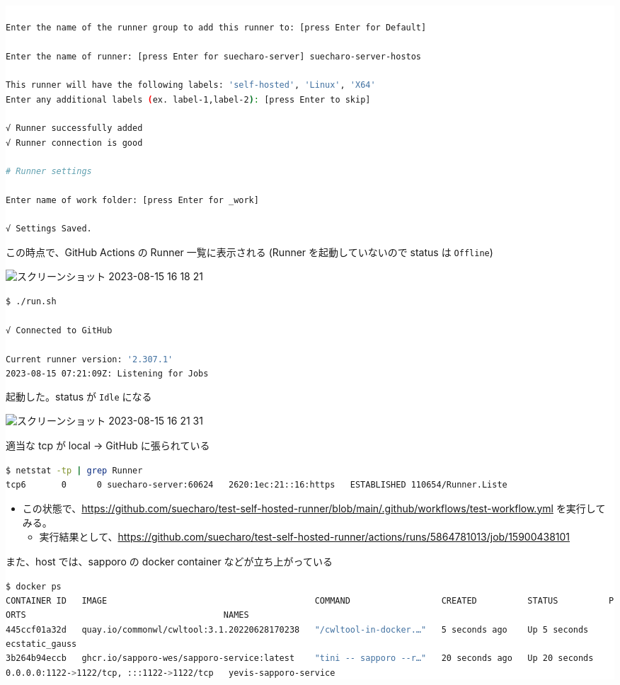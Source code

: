 ```bash

Enter the name of the runner group to add this runner to: [press Enter for Default] 

Enter the name of runner: [press Enter for suecharo-server] suecharo-server-hostos

This runner will have the following labels: 'self-hosted', 'Linux', 'X64' 
Enter any additional labels (ex. label-1,label-2): [press Enter to skip] 

√ Runner successfully added
√ Runner connection is good

# Runner settings

Enter name of work folder: [press Enter for _work] 

√ Settings Saved.
```

この時点で、GitHub Actions の Runner 一覧に表示される (Runner を起動していないので status は `Offline`)

<img width="720" alt="スクリーンショット 2023-08-15 16 18 21" src="https://github.com/suecharo/test-self-hosted-runner/assets/26019402/a691754c-3b35-466b-a49a-4763e3fb7170">

```bash
$ ./run.sh 

√ Connected to GitHub

Current runner version: '2.307.1'
2023-08-15 07:21:09Z: Listening for Jobs
```

起動した。status が `Idle` になる

<img width="720" alt="スクリーンショット 2023-08-15 16 21 31" src="https://github.com/suecharo/test-self-hosted-runner/assets/26019402/817826f8-a4c4-4e15-82be-377a5fd4f3a0">

適当な tcp が local -> GitHub に張られている

```bash
$ netstat -tp | grep Runner
tcp6       0      0 suecharo-server:60624   2620:1ec:21::16:https   ESTABLISHED 110654/Runner.Liste 
```

- この状態で、<https://github.com/suecharo/test-self-hosted-runner/blob/main/.github/workflows/test-workflow.yml> を実行してみる。
  - 実行結果として、<https://github.com/suecharo/test-self-hosted-runner/actions/runs/5864781013/job/15900438101>

また、host では、sapporo の docker container などが立ち上がっている

```bash
$ docker ps
CONTAINER ID   IMAGE                                         COMMAND                  CREATED          STATUS          PORTS                                       NAMES
445ccf01a32d   quay.io/commonwl/cwltool:3.1.20220628170238   "/cwltool-in-docker.…"   5 seconds ago    Up 5 seconds                                                ecstatic_gauss
3b264b94eccb   ghcr.io/sapporo-wes/sapporo-service:latest    "tini -- sapporo --r…"   20 seconds ago   Up 20 seconds   0.0.0.0:1122->1122/tcp, :::1122->1122/tcp   yevis-sapporo-service
```
